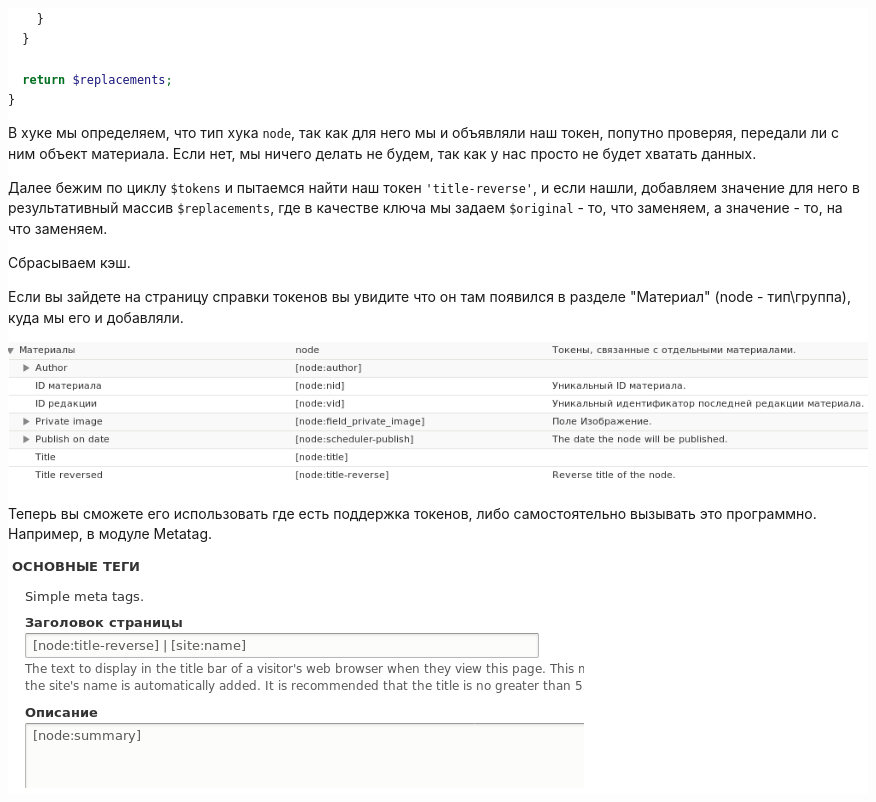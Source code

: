 ```php {"header":"dummy.tokens.inc"}
    }
  }

  return $replacements;
}
```

В хуке мы определяем, что тип хука `node`, так как для него мы и объявляли наш
токен, попутно проверяя, передали ли с ним объект материала. Если нет, мы ничего
делать не будем, так как у нас просто не будет хватать данных.

Далее бежим по циклу `$tokens` и пытаемся найти наш токен `'title-reverse'`, и
если нашли, добавляем значение для него в результативный массив `$replacements`,
где в качестве ключа мы задаем `$original` - то, что заменяем, а значение - то,
на что заменяем.

Сбрасываем кэш.

Если вы зайдете на страницу справки токенов вы увидите что он там появился в
разделе "Материал" (node - тип\группа), куда мы его и добавляли.

![title-reverse токен](image/title-reverse-1.png)

Теперь вы сможете его использовать где есть поддержка токенов, либо
самостоятельно вызывать это программно. Например, в модуле Metatag.

![title-reverse в метатегах](image/title-reverse-2.png)
